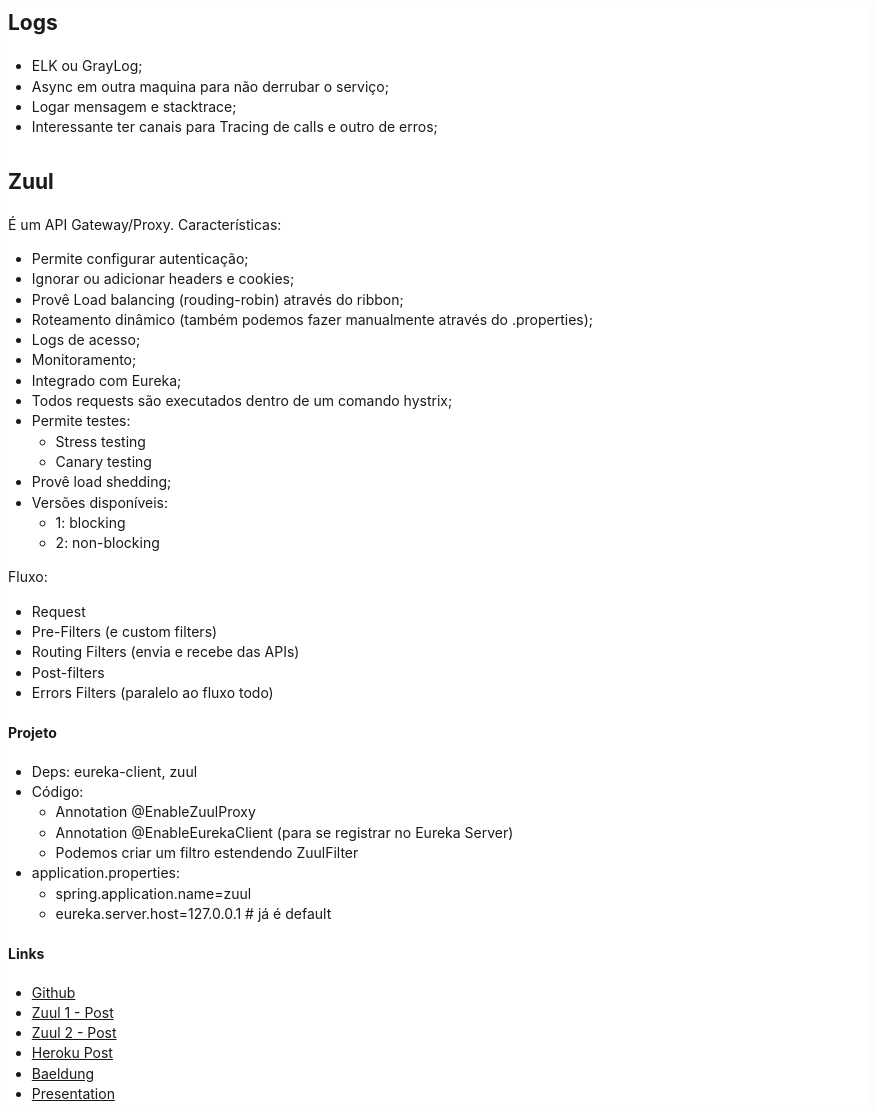 ## Logs
- ELK ou GrayLog;
- Async em outra maquina para não derrubar o serviço;
- Logar mensagem e stacktrace;
- Interessante ter canais para Tracing de calls e outro de erros;


## Zuul
É um  API Gateway/Proxy.
Características:
- Permite configurar autenticação;
- Ignorar ou adicionar headers e cookies;
- Provê Load balancing (rouding-robin) através do ribbon;
- Roteamento dinâmico (também podemos fazer manualmente através do .properties);
- Logs de acesso;
- Monitoramento;
- Integrado com Eureka;
- Todos requests são executados dentro de um comando hystrix;
- Permite testes:
  - Stress testing
  - Canary testing
- Provê load shedding;
- Versões disponíveis:
  - 1: blocking
  - 2: non-blocking

Fluxo:
  - Request
  - Pre-Filters (e custom filters)
  - Routing Filters (envia e recebe das APIs)
  - Post-filters
  - Errors Filters (paralelo ao fluxo todo)

#### Projeto
- Deps: eureka-client, zuul
- Código:
  - Annotation @EnableZuulProxy
  - Annotation @EnableEurekaClient (para se registrar no Eureka Server)
  - Podemos criar um filtro estendendo ZuulFilter
- application.properties:
  - spring.application.name=zuul
  - eureka.server.host=127.0.0.1 # já é default

#### Links
- [Github](https://github.com/Netflix/zuul)
- [Zuul 1 - Post](https://medium.com/netflix-techblog/announcing-zuul-edge-service-in-the-cloud-ab3af5be08ee)
- [Zuul 2 - Post](https://medium.com/netflix-techblog/zuul-2-the-netflix-journey-to-asynchronous-non-blocking-systems-45947377fb5c)
- [Heroku Post](https://blog.heroku.com/using_netflix_zuul_to_proxy_your_microservices)
- [Baeldung](http://www.baeldung.com/zuul-load-balancing)
- [Presentation](https://www.youtube.com/watch?v=2oXqbLhMS_A&feature=youtu.be)
